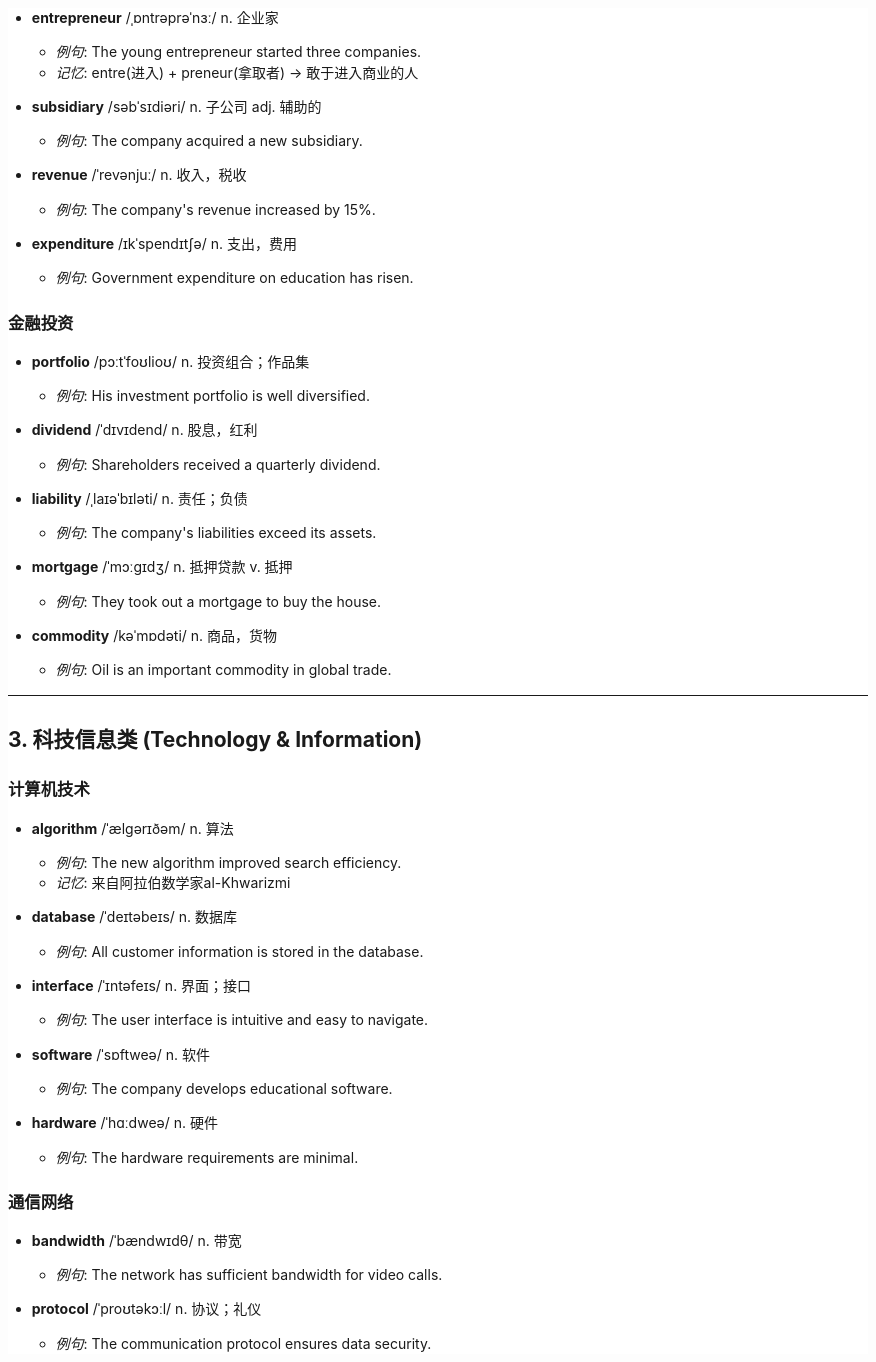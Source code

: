 - **entrepreneur** /ˌɒntrəprəˈnɜː/ n. 企业家
  - *例句*: The young entrepreneur started three companies.
  - *记忆*: entre(进入) + preneur(拿取者) → 敢于进入商业的人

- **subsidiary** /səbˈsɪdiəri/ n. 子公司 adj. 辅助的
  - *例句*: The company acquired a new subsidiary.

- **revenue** /ˈrevənjuː/ n. 收入，税收
  - *例句*: The company's revenue increased by 15%.

- **expenditure** /ɪkˈspendɪtʃə/ n. 支出，费用
  - *例句*: Government expenditure on education has risen.

### 金融投资
- **portfolio** /pɔːtˈfoʊlioʊ/ n. 投资组合；作品集
  - *例句*: His investment portfolio is well diversified.

- **dividend** /ˈdɪvɪdend/ n. 股息，红利
  - *例句*: Shareholders received a quarterly dividend.

- **liability** /ˌlaɪəˈbɪləti/ n. 责任；负债
  - *例句*: The company's liabilities exceed its assets.

- **mortgage** /ˈmɔːɡɪdʒ/ n. 抵押贷款 v. 抵押
  - *例句*: They took out a mortgage to buy the house.

- **commodity** /kəˈmɒdəti/ n. 商品，货物
  - *例句*: Oil is an important commodity in global trade.

---

## 3. 科技信息类 (Technology & Information)

### 计算机技术
- **algorithm** /ˈælɡərɪðəm/ n. 算法
  - *例句*: The new algorithm improved search efficiency.
  - *记忆*: 来自阿拉伯数学家al-Khwarizmi

- **database** /ˈdeɪtəbeɪs/ n. 数据库
  - *例句*: All customer information is stored in the database.

- **interface** /ˈɪntəfeɪs/ n. 界面；接口
  - *例句*: The user interface is intuitive and easy to navigate.

- **software** /ˈsɒftweə/ n. 软件
  - *例句*: The company develops educational software.

- **hardware** /ˈhɑːdweə/ n. 硬件
  - *例句*: The hardware requirements are minimal.

### 通信网络
- **bandwidth** /ˈbændwɪdθ/ n. 带宽
  - *例句*: The network has sufficient bandwidth for video calls.

- **protocol** /ˈproʊtəkɔːl/ n. 协议；礼仪
  - *例句*: The communication protocol ensures data security.
